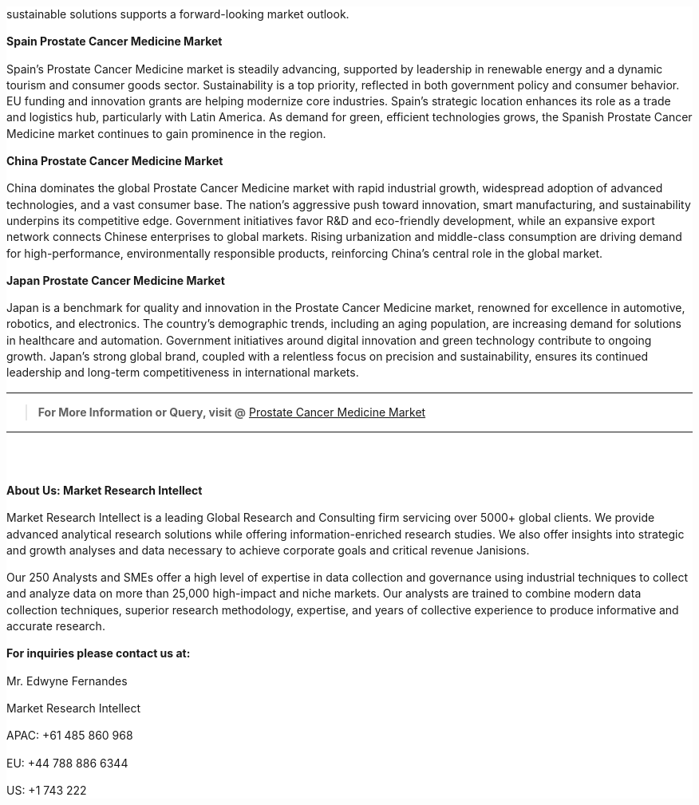 sustainable solutions supports a forward-looking market outlook.</p><p class="" data-start="4424" data-end="4975"><strong data-start="4424" data-end="4445">Spain Prostate Cancer Medicine Market</strong></p><p class="" data-start="4424" data-end="4975">Spain&rsquo;s Prostate Cancer Medicine market is steadily advancing, supported by leadership in renewable energy and a dynamic tourism and consumer goods sector. Sustainability is a top priority, reflected in both government policy and consumer behavior. EU funding and innovation grants are helping modernize core industries. Spain&rsquo;s strategic location enhances its role as a trade and logistics hub, particularly with Latin America. As demand for green, efficient technologies grows, the Spanish Prostate Cancer Medicine market continues to gain prominence in the region.</p><p class="" data-start="4977" data-end="5589"><strong data-start="4977" data-end="4998">China Prostate Cancer Medicine Market</strong></p><p class="" data-start="4977" data-end="5589">China dominates the global Prostate Cancer Medicine market with rapid industrial growth, widespread adoption of advanced technologies, and a vast consumer base. The nation&rsquo;s aggressive push toward innovation, smart manufacturing, and sustainability underpins its competitive edge. Government initiatives favor R&amp;D and eco-friendly development, while an expansive export network connects Chinese enterprises to global markets. Rising urbanization and middle-class consumption are driving demand for high-performance, environmentally responsible products, reinforcing China&rsquo;s central role in the global market.</p><p class="" data-start="5591" data-end="6162"><strong data-start="5591" data-end="5612">Japan Prostate Cancer Medicine Market</strong></p><p class="" data-start="5591" data-end="6162">Japan is a benchmark for quality and innovation in the Prostate Cancer Medicine market, renowned for excellence in automotive, robotics, and electronics. The country&rsquo;s demographic trends, including an aging population, are increasing demand for solutions in healthcare and automation. Government initiatives around digital innovation and green technology contribute to ongoing growth. Japan&rsquo;s strong global brand, coupled with a relentless focus on precision and sustainability, ensures its continued leadership and long-term competitiveness in international markets.</p><hr /><blockquote><p><span class="font-[700]"><strong>For More Information or Query, visit&nbsp;@</strong>&nbsp;</span><span class="font-[700]"><a href="https://www.marketresearchintellect.com/product/global-prostate-cancer-medicine-market/?utm_source=Linkedin&utm_medium=049" target="_blank" data-tracking-control-name="article-ssr-frontend-pulse_little-text-block" data-tracking-will-navigate="" data-test-link="">Prostate Cancer Medicine Market</a></span></p></blockquote><hr /><h3>&nbsp;</h3><p><strong><span class="font-[700]">About Us: Market Research Intellect</span></strong></p><p><span class="">Market Research Intellect is a leading Global Research and Consulting firm servicing over 5000+ global clients. We provide advanced analytical research solutions while offering information-enriched research studies.&nbsp;</span>We also offer insights into strategic and growth analyses and data necessary to achieve corporate goals and critical revenue Janisions.</p><p><span class="">Our 250 Analysts and SMEs offer a high level of expertise in data collection and governance using industrial techniques to collect and analyze data on more than 25,000 high-impact and niche markets. Our analysts are trained to combine modern data collection techniques, superior research methodology, expertise, and years of collective experience to produce informative and accurate research.</span></p><p><strong>For inquiries please contact us at:</strong></p><p>Mr. Edwyne Fernandes</p><p>Market Research Intellect</p><p>APAC: +61 485 860 968</p><p>EU: +44 788 886 6344</p><p>US: +1 743 222